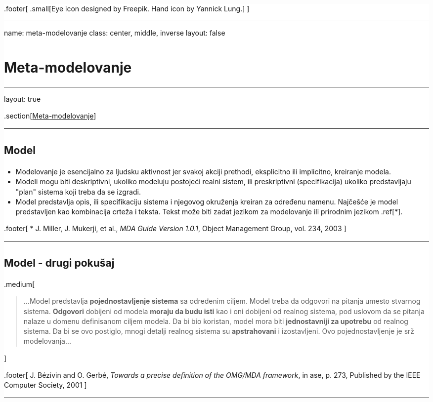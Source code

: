 .footer[
.small[Eye icon designed by Freepik. Hand icon by Yannick Lung.]
]

---
name: meta-modelovanje
class: center, middle, inverse
layout: false

# Meta-modelovanje

---
layout: true

.section[[Meta-modelovanje](#sadrzaj)]

---

## Model

- Modelovanje je esencijalno za ljudsku aktivnost jer svakoj akciji prethodi,
  eksplicitno ili implicitno, kreiranje modela.
- Modeli mogu biti deskriptivni, ukoliko modeluju postojeći realni sistem, ili
  preskriptivni (specifikacija) ukoliko predstavljaju "plan" sistema koji treba
  da se izgradi.
- Model predstavlja opis, ili specifikaciju sistema i njegovog okruženja kreiran
  za određenu namenu. Najčešće je model predstavljen kao kombinacija crteža i
  teksta. Tekst može biti zadat jezikom za modelovanje ili prirodnim jezikom
  .ref[*].

.footer[
\* J. Miller, J. Mukerji, et al., *MDA Guide Version 1.0.1*, Object
   Management Group, vol. 234, 2003
]

---

## Model - drugi pokušaj

.medium[

> ...Model predstavlja **pojednostavljenje sistema** sa određenim ciljem. Model
> treba da odgovori na pitanja umesto stvarnog sistema. **Odgovori** dobijeni od
> modela **moraju da budu isti** kao i oni dobijeni od realnog sistema, pod
> uslovom da se pitanja nalaze u domenu definisanom ciljem modela. Da bi bio
> koristan, model mora biti **jednostavniji za upotrebu** od realnog sistema. Da
> bi se ovo postiglo, mnogi detalji realnog sistema su **apstrahovani** i
> izostavljeni. Ovo pojednostavljenje je srž modelovanja...

]
            
.footer[
  J. Bézivin and O. Gerbé, *Towards a precise definition of the OMG/MDA
  framework*, in ase, p. 273, Published by the IEEE Computer Society, 2001
]

---